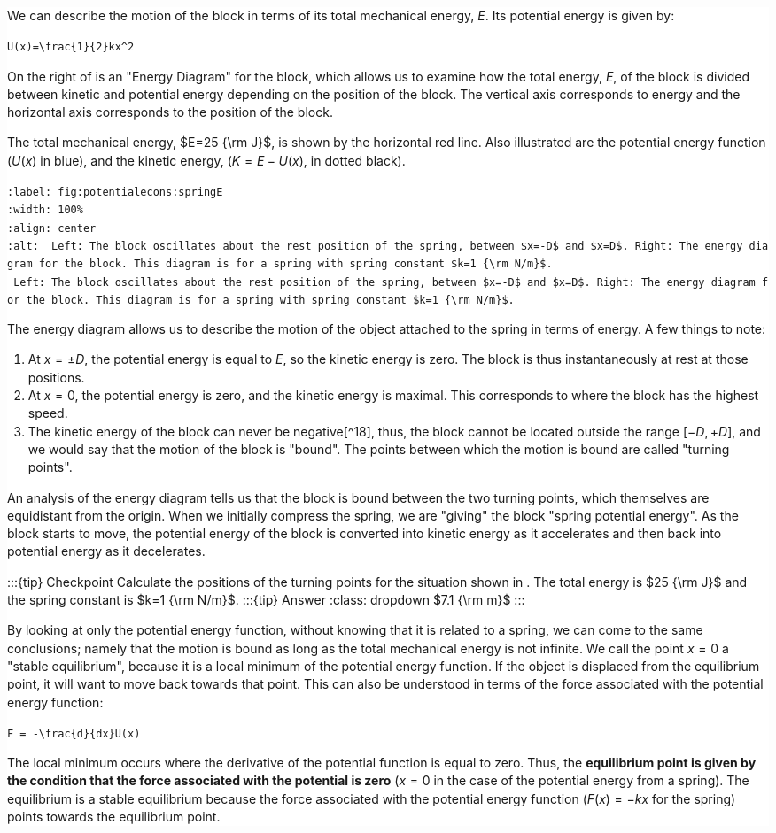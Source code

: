 We can describe the motion of the block in terms of its total mechanical energy, $E$. Its potential energy is given by:
```{math}
U(x)=\frac{1}{2}kx^2
```
On the right of [](#fig:potentialecons:springE) is an "Energy Diagram" for the block, which allows us to examine how the total energy, $E$, of the block is divided between kinetic and potential energy depending on the position of the block. The vertical axis corresponds to energy and the horizontal axis corresponds to the position of the block. 

The total mechanical energy, $E=25 {\rm J}$, is shown by the horizontal red line. Also illustrated are the potential energy function ($U(x)$ in blue), and the kinetic energy, ($K=E-U(x)$, in dotted black).
```{figure} figures/PotentialEcons/springE.png
:label: fig:potentialecons:springE
:width: 100%
:align: center
:alt:  Left: The block oscillates about the rest position of the spring, between $x=-D$ and $x=D$. Right: The energy diagram for the block. This diagram is for a spring with spring constant $k=1 {\rm N/m}$.
 Left: The block oscillates about the rest position of the spring, between $x=-D$ and $x=D$. Right: The energy diagram for the block. This diagram is for a spring with spring constant $k=1 {\rm N/m}$.
```
The energy diagram allows us to describe the motion of the object attached to the spring in terms of energy. A few things to note:
1.  At $x=\pm D$, the potential energy is equal to $E$, so the kinetic energy is zero. The block is thus instantaneously at rest at those positions.
2.  At $x=0$, the potential energy is zero, and the kinetic energy is maximal. This corresponds to where the block has the highest speed. 
3.  The kinetic energy of the block can never be negative[^18], thus, the block cannot be located outside the range $[-D,+D]$, and we would say that the motion of the block is "bound". The points between which the motion is bound are called "turning points".

An analysis of the energy diagram tells us that the block is bound between the two turning points, which themselves are equidistant from the origin. When we initially compress the spring, we are "giving" the block "spring potential energy". As the block starts to move, the potential energy of the block is converted into kinetic energy as it accelerates and then back into potential energy as it decelerates.

:::{tip} Checkpoint
Calculate the positions of the turning points for the situation shown in [](#fig:potentialecons:springE). The total energy is $25 {\rm J}$ and the spring constant is $k=1 {\rm N/m}$.
:::{tip} Answer
:class: dropdown
$7.1 {\rm m}$
:::

By looking at only the potential energy function, without knowing that it is related to a spring, we can come to the same conclusions; namely that the motion is bound as long as the total mechanical energy is not infinite. We call the point $x=0$ a "stable equilibrium", because it is a local minimum of the potential energy function. If the object is displaced from the equilibrium point, it will want to move back towards that point. This can also be understood in terms of the force associated with the potential energy function:
```{math}
F = -\frac{d}{dx}U(x)
```
The local minimum occurs where the derivative of the potential function is equal to zero. Thus, the **equilibrium point is given by the condition that the force associated with the potential is zero** ($x=0$ in the case of the potential energy from a spring). The equilibrium is a stable equilibrium because the force associated with the potential energy function ($F(x)=-kx$ for the spring) points towards the equilibrium point.
